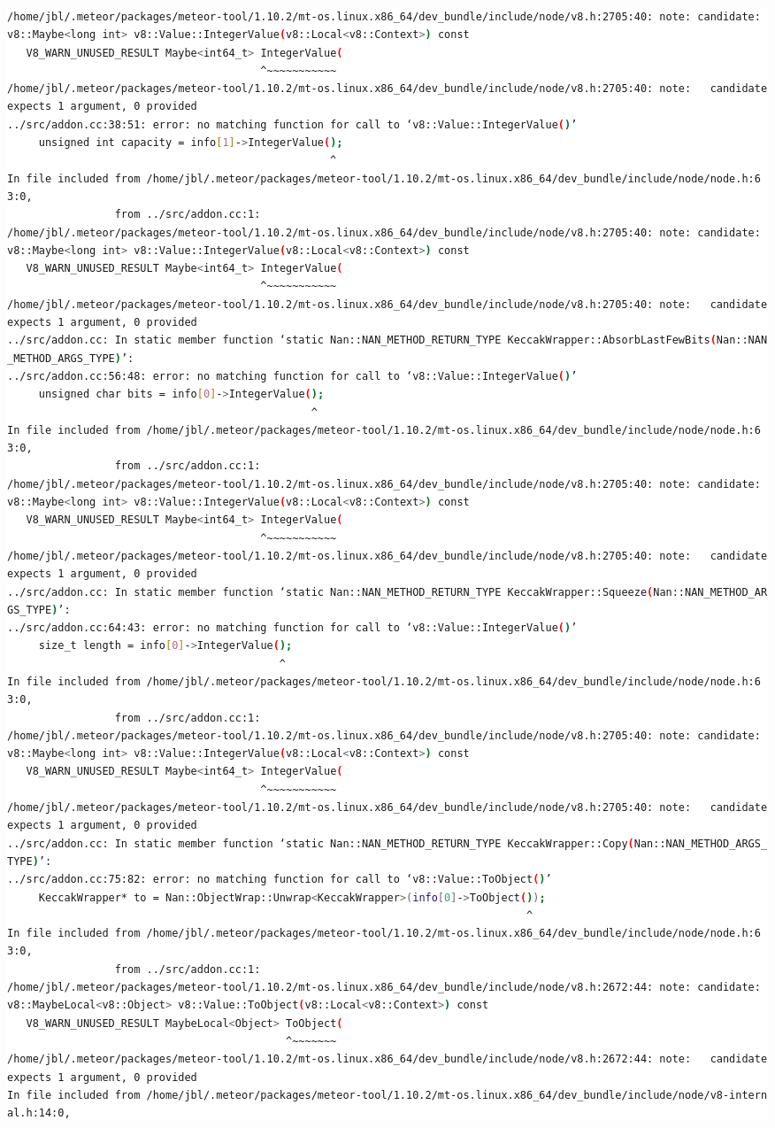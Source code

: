 ```bash 
/home/jbl/.meteor/packages/meteor-tool/1.10.2/mt-os.linux.x86_64/dev_bundle/include/node/v8.h:2705:40: note: candidate: v8::Maybe<long int> v8::Value::IntegerValue(v8::Local<v8::Context>) const
   V8_WARN_UNUSED_RESULT Maybe<int64_t> IntegerValue(
                                        ^~~~~~~~~~~~
/home/jbl/.meteor/packages/meteor-tool/1.10.2/mt-os.linux.x86_64/dev_bundle/include/node/v8.h:2705:40: note:   candidate expects 1 argument, 0 provided
../src/addon.cc:38:51: error: no matching function for call to ‘v8::Value::IntegerValue()’
     unsigned int capacity = info[1]->IntegerValue();
                                                   ^
In file included from /home/jbl/.meteor/packages/meteor-tool/1.10.2/mt-os.linux.x86_64/dev_bundle/include/node/node.h:63:0,
                 from ../src/addon.cc:1:
/home/jbl/.meteor/packages/meteor-tool/1.10.2/mt-os.linux.x86_64/dev_bundle/include/node/v8.h:2705:40: note: candidate: v8::Maybe<long int> v8::Value::IntegerValue(v8::Local<v8::Context>) const
   V8_WARN_UNUSED_RESULT Maybe<int64_t> IntegerValue(
                                        ^~~~~~~~~~~~
/home/jbl/.meteor/packages/meteor-tool/1.10.2/mt-os.linux.x86_64/dev_bundle/include/node/v8.h:2705:40: note:   candidate expects 1 argument, 0 provided
../src/addon.cc: In static member function ‘static Nan::NAN_METHOD_RETURN_TYPE KeccakWrapper::AbsorbLastFewBits(Nan::NAN_METHOD_ARGS_TYPE)’:
../src/addon.cc:56:48: error: no matching function for call to ‘v8::Value::IntegerValue()’
     unsigned char bits = info[0]->IntegerValue();
                                                ^
In file included from /home/jbl/.meteor/packages/meteor-tool/1.10.2/mt-os.linux.x86_64/dev_bundle/include/node/node.h:63:0,
                 from ../src/addon.cc:1:
/home/jbl/.meteor/packages/meteor-tool/1.10.2/mt-os.linux.x86_64/dev_bundle/include/node/v8.h:2705:40: note: candidate: v8::Maybe<long int> v8::Value::IntegerValue(v8::Local<v8::Context>) const
   V8_WARN_UNUSED_RESULT Maybe<int64_t> IntegerValue(
                                        ^~~~~~~~~~~~
/home/jbl/.meteor/packages/meteor-tool/1.10.2/mt-os.linux.x86_64/dev_bundle/include/node/v8.h:2705:40: note:   candidate expects 1 argument, 0 provided
../src/addon.cc: In static member function ‘static Nan::NAN_METHOD_RETURN_TYPE KeccakWrapper::Squeeze(Nan::NAN_METHOD_ARGS_TYPE)’:
../src/addon.cc:64:43: error: no matching function for call to ‘v8::Value::IntegerValue()’
     size_t length = info[0]->IntegerValue();
                                           ^
In file included from /home/jbl/.meteor/packages/meteor-tool/1.10.2/mt-os.linux.x86_64/dev_bundle/include/node/node.h:63:0,
                 from ../src/addon.cc:1:
/home/jbl/.meteor/packages/meteor-tool/1.10.2/mt-os.linux.x86_64/dev_bundle/include/node/v8.h:2705:40: note: candidate: v8::Maybe<long int> v8::Value::IntegerValue(v8::Local<v8::Context>) const
   V8_WARN_UNUSED_RESULT Maybe<int64_t> IntegerValue(
                                        ^~~~~~~~~~~~
/home/jbl/.meteor/packages/meteor-tool/1.10.2/mt-os.linux.x86_64/dev_bundle/include/node/v8.h:2705:40: note:   candidate expects 1 argument, 0 provided
../src/addon.cc: In static member function ‘static Nan::NAN_METHOD_RETURN_TYPE KeccakWrapper::Copy(Nan::NAN_METHOD_ARGS_TYPE)’:
../src/addon.cc:75:82: error: no matching function for call to ‘v8::Value::ToObject()’
     KeccakWrapper* to = Nan::ObjectWrap::Unwrap<KeccakWrapper>(info[0]->ToObject());
                                                                                  ^
In file included from /home/jbl/.meteor/packages/meteor-tool/1.10.2/mt-os.linux.x86_64/dev_bundle/include/node/node.h:63:0,
                 from ../src/addon.cc:1:
/home/jbl/.meteor/packages/meteor-tool/1.10.2/mt-os.linux.x86_64/dev_bundle/include/node/v8.h:2672:44: note: candidate: v8::MaybeLocal<v8::Object> v8::Value::ToObject(v8::Local<v8::Context>) const
   V8_WARN_UNUSED_RESULT MaybeLocal<Object> ToObject(
                                            ^~~~~~~~
/home/jbl/.meteor/packages/meteor-tool/1.10.2/mt-os.linux.x86_64/dev_bundle/include/node/v8.h:2672:44: note:   candidate expects 1 argument, 0 provided
In file included from /home/jbl/.meteor/packages/meteor-tool/1.10.2/mt-os.linux.x86_64/dev_bundle/include/node/v8-internal.h:14:0,
```